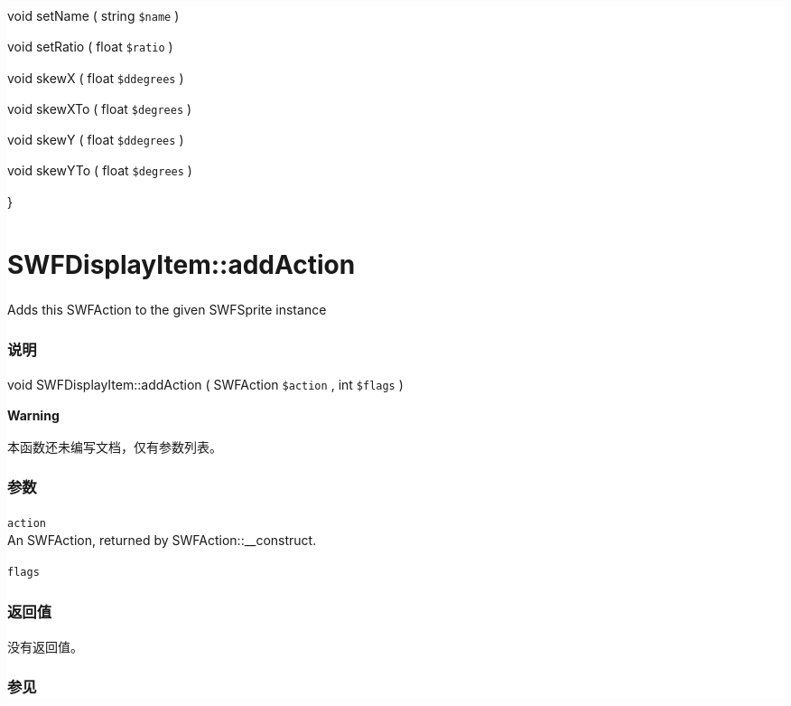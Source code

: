 <span class="type">void</span> <span class="methodname">setName</span> (
<span class="methodparam"><span class="type">string</span>
`$name`</span> )

<span class="type">void</span> <span class="methodname">setRatio</span>
( <span class="methodparam"><span class="type">float</span>
`$ratio`</span> )

<span class="type">void</span> <span class="methodname">skewX</span> (
<span class="methodparam"><span class="type">float</span>
`$ddegrees`</span> )

<span class="type">void</span> <span class="methodname">skewXTo</span> (
<span class="methodparam"><span class="type">float</span>
`$degrees`</span> )

<span class="type">void</span> <span class="methodname">skewY</span> (
<span class="methodparam"><span class="type">float</span>
`$ddegrees`</span> )

<span class="type">void</span> <span class="methodname">skewYTo</span> (
<span class="methodparam"><span class="type">float</span>
`$degrees`</span> )

}

SWFDisplayItem::addAction
=========================

Adds this SWFAction to the given SWFSprite instance

### 说明

<span class="type">void</span> <span
class="methodname">SWFDisplayItem::addAction</span> ( <span
class="methodparam"><span class="type">SWFAction</span> `$action`</span>
, <span class="methodparam"><span class="type">int</span>
`$flags`</span> )

**Warning**

本函数还未编写文档，仅有参数列表。

### 参数

`action`  
An <span class="classname">SWFAction</span>, returned by <span
class="function">SWFAction::\_\_construct</span>.

`flags`  

### 返回值

没有返回值。

### 参见
